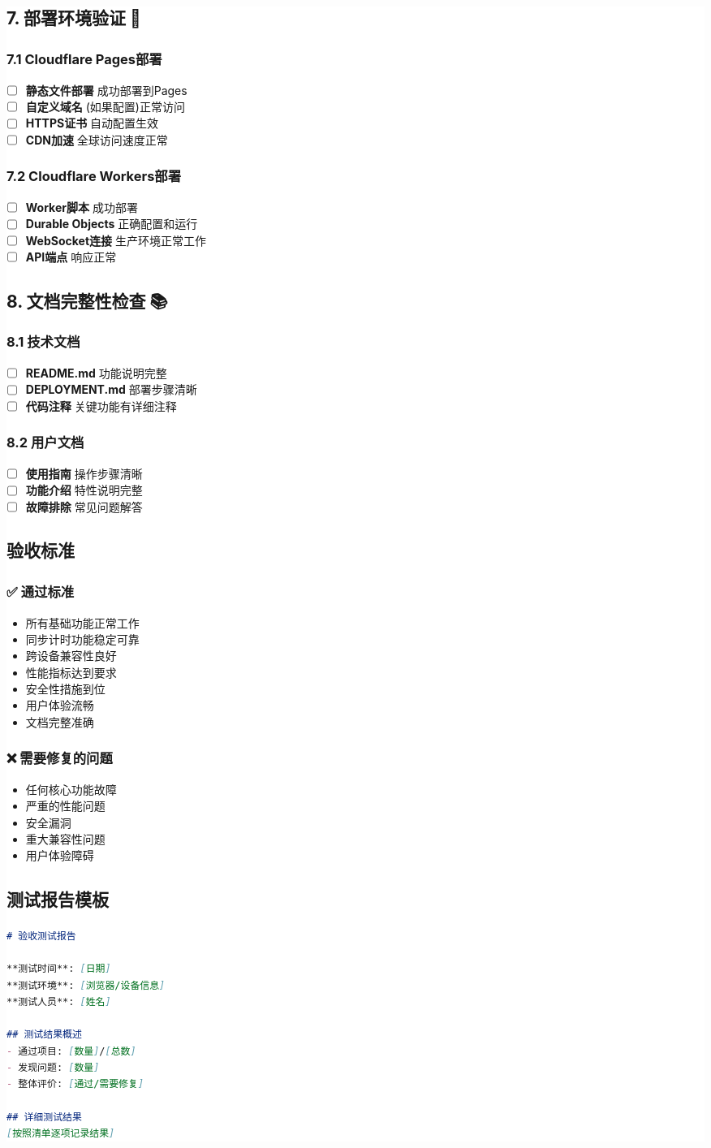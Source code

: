 ## 7. 部署环境验证 🚀

### 7.1 Cloudflare Pages部署
- [ ] **静态文件部署** 成功部署到Pages
- [ ] **自定义域名** (如果配置)正常访问
- [ ] **HTTPS证书** 自动配置生效
- [ ] **CDN加速** 全球访问速度正常

### 7.2 Cloudflare Workers部署
- [ ] **Worker脚本** 成功部署
- [ ] **Durable Objects** 正确配置和运行
- [ ] **WebSocket连接** 生产环境正常工作
- [ ] **API端点** 响应正常

## 8. 文档完整性检查 📚

### 8.1 技术文档
- [ ] **README.md** 功能说明完整
- [ ] **DEPLOYMENT.md** 部署步骤清晰
- [ ] **代码注释** 关键功能有详细注释

### 8.2 用户文档
- [ ] **使用指南** 操作步骤清晰
- [ ] **功能介绍** 特性说明完整
- [ ] **故障排除** 常见问题解答

## 验收标准

### ✅ 通过标准
- 所有基础功能正常工作
- 同步计时功能稳定可靠
- 跨设备兼容性良好
- 性能指标达到要求
- 安全性措施到位
- 用户体验流畅
- 文档完整准确

### ❌ 需要修复的问题
- 任何核心功能故障
- 严重的性能问题
- 安全漏洞
- 重大兼容性问题
- 用户体验障碍

## 测试报告模板

```markdown
# 验收测试报告

**测试时间**: [日期]
**测试环境**: [浏览器/设备信息]
**测试人员**: [姓名]

## 测试结果概述
- 通过项目: [数量]/[总数]
- 发现问题: [数量]
- 整体评价: [通过/需要修复]

## 详细测试结果
[按照清单逐项记录结果]
```